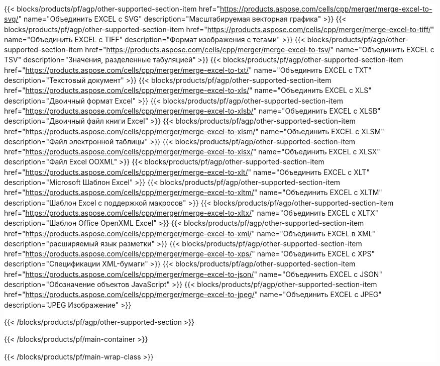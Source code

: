 {{< blocks/products/pf/agp/other-supported-section-item href="https://products.aspose.com/cells/cpp/merger/merge-excel-to-svg/" name="Объединить EXCEL с SVG" description="Масштабируемая векторная графика" >}}
{{< blocks/products/pf/agp/other-supported-section-item href="https://products.aspose.com/cells/cpp/merger/merge-excel-to-tiff/" name="Объединить EXCEL с TIFF" description="Формат изображения с тегами" >}}
{{< blocks/products/pf/agp/other-supported-section-item href="https://products.aspose.com/cells/cpp/merger/merge-excel-to-tsv/" name="Объединить EXCEL с TSV" description="Значения, разделенные табуляцией" >}}
{{< blocks/products/pf/agp/other-supported-section-item href="https://products.aspose.com/cells/cpp/merger/merge-excel-to-txt/" name="Объединить EXCEL с TXT" description="Текстовый документ" >}}
{{< blocks/products/pf/agp/other-supported-section-item href="https://products.aspose.com/cells/cpp/merger/merge-excel-to-xls/" name="Объединить EXCEL с XLS" description="Двоичный формат Excel" >}}
{{< blocks/products/pf/agp/other-supported-section-item href="https://products.aspose.com/cells/cpp/merger/merge-excel-to-xlsb/" name="Объединить EXCEL с XLSB" description="Двоичный файл книги Excel" >}}
{{< blocks/products/pf/agp/other-supported-section-item href="https://products.aspose.com/cells/cpp/merger/merge-excel-to-xlsm/" name="Объединить EXCEL с XLSM" description="Файл электронной таблицы" >}}
{{< blocks/products/pf/agp/other-supported-section-item href="https://products.aspose.com/cells/cpp/merger/merge-excel-to-xlsx/" name="Объединить EXCEL с XLSX" description="Файл Excel OOXML" >}}
{{< blocks/products/pf/agp/other-supported-section-item href="https://products.aspose.com/cells/cpp/merger/merge-excel-to-xlt/" name="Объединить EXCEL с XLT" description="Microsoft Шаблон Excel" >}}
{{< blocks/products/pf/agp/other-supported-section-item href="https://products.aspose.com/cells/cpp/merger/merge-excel-to-xltm/" name="Объединить EXCEL с XLTM" description="Шаблон Excel с поддержкой макросов" >}}
{{< blocks/products/pf/agp/other-supported-section-item href="https://products.aspose.com/cells/cpp/merger/merge-excel-to-xltx/" name="Объединить EXCEL с XLTX" description="Шаблон Office OpenXML Excel" >}}
{{< blocks/products/pf/agp/other-supported-section-item href="https://products.aspose.com/cells/cpp/merger/merge-excel-to-xml/" name="Объединить EXCEL в XML" description="расширяемый язык разметки" >}}
{{< blocks/products/pf/agp/other-supported-section-item href="https://products.aspose.com/cells/cpp/merger/merge-excel-to-xps/" name="Объединить EXCEL с XPS" description="Спецификации XML-бумаги" >}}
{{< blocks/products/pf/agp/other-supported-section-item href="https://products.aspose.com/cells/cpp/merger/merge-excel-to-json/" name="Объединить EXCEL с JSON" description="Обозначение объектов JavaScript" >}}
{{< blocks/products/pf/agp/other-supported-section-item href="https://products.aspose.com/cells/cpp/merger/merge-excel-to-jpeg/" name="Объединить EXCEL с JPEG" description="JPEG Изображение" >}}

{{< /blocks/products/pf/agp/other-supported-section >}}

{{< /blocks/products/pf/main-container >}}
    
{{< /blocks/products/pf/main-wrap-class >}}
